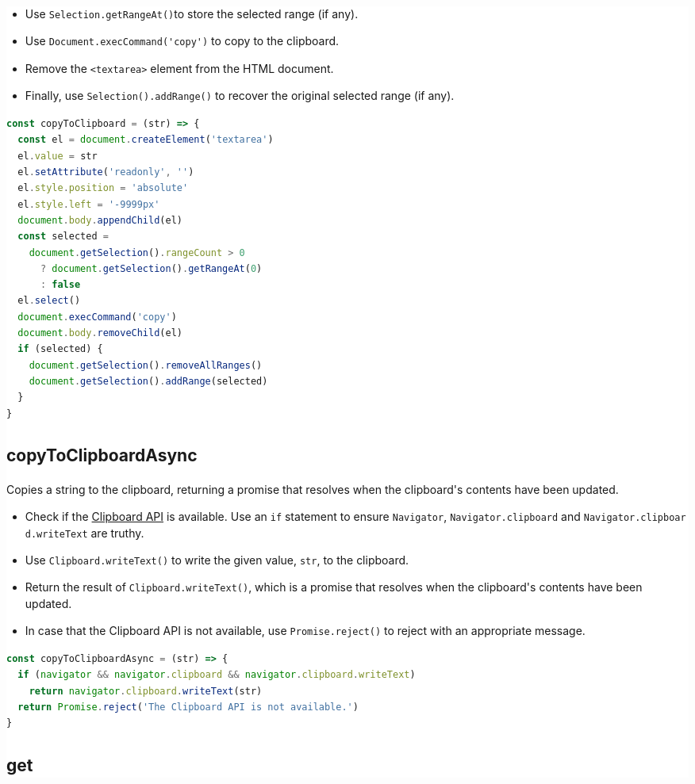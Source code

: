 - Use `Selection.getRangeAt()`to store the selected range (if any).

- Use `Document.execCommand('copy')` to copy to the clipboard.

- Remove the `<textarea>` element from the HTML document.

- Finally, use `Selection().addRange()` to recover the original selected range (if any).

```javascript
const copyToClipboard = (str) => {
  const el = document.createElement('textarea')
  el.value = str
  el.setAttribute('readonly', '')
  el.style.position = 'absolute'
  el.style.left = '-9999px'
  document.body.appendChild(el)
  const selected =
    document.getSelection().rangeCount > 0
      ? document.getSelection().getRangeAt(0)
      : false
  el.select()
  document.execCommand('copy')
  document.body.removeChild(el)
  if (selected) {
    document.getSelection().removeAllRanges()
    document.getSelection().addRange(selected)
  }
}
```

## copyToClipboardAsync

Copies a string to the clipboard, returning a promise that resolves when the clipboard's contents have been updated.

- Check if the [Clipboard API](https://developer.mozilla.org/en-US/docs/Web/API/Clipboard_API 'Clipboard API') is available. Use an `if` statement to ensure `Navigator`, `Navigator.clipboard` and `Navigator.clipboard.writeText` are truthy.

- Use `Clipboard.writeText()` to write the given value, `str`, to the clipboard.

- Return the result of `Clipboard.writeText()`, which is a promise that resolves when the clipboard's contents have been updated.

- In case that the Clipboard API is not available, use `Promise.reject()` to reject with an appropriate message.

```javascript
const copyToClipboardAsync = (str) => {
  if (navigator && navigator.clipboard && navigator.clipboard.writeText)
    return navigator.clipboard.writeText(str)
  return Promise.reject('The Clipboard API is not available.')
}
```

## get

